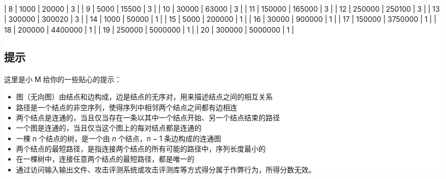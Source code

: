 | 8 | $1000$ | $20000$ | 3 |
| 9 | $5000$ | $15500$ | 3 |
| 10 | $30000$ | $63000$ | 3 |
| 11 | $150000$ | $165000$ | 3 |
| 12 | $250000$ | $250100$ | 3 |
| 13 | $300000$ | $300020$ | 3 |
| 14 | $1000$ | $50000$ | 1 |
| 15 | $5000$ | $200000$ | 1 |
| 16 | $30000$ | $900000$ | 1 |
| 17 | $150000$ | $3750000$ | 1 |
| 18 | $200000$ | $4400000$ | 1 |
| 19 | $250000$ | $5000000$ | 1 |
| 20 | $300000$ | $5000000$ | 1 |



 

## 提示

这里是小 M 给你的一些贴心的提示：

* 图（无向图）由结点和边构成，边是结点的无序对，用来描述结点之间的相互关系
* 路径是一个结点的非空序列，使得序列中相邻两个结点之间都有边相连
* 两个结点是连通的，当且仅当存在一条以其中一个结点开始、另一个结点结束的路径
* 一个图是连通的，当且仅当这个图上的每对结点都是连通的
* 一棵 $n$ 个结点的树，是一个由 $n$ 个结点，$n - 1$ 条边构成的连通图
* 两个结点的最短路径，是指连接两个结点的所有可能的路径中，序列长度最小的
* 在一棵树中，连接任意两个结点的最短路径，都是唯一的
* 通过访问输入输出文件、攻击评测系统或攻击评测库等方式得分属于作弊行为，所得分数无效。

